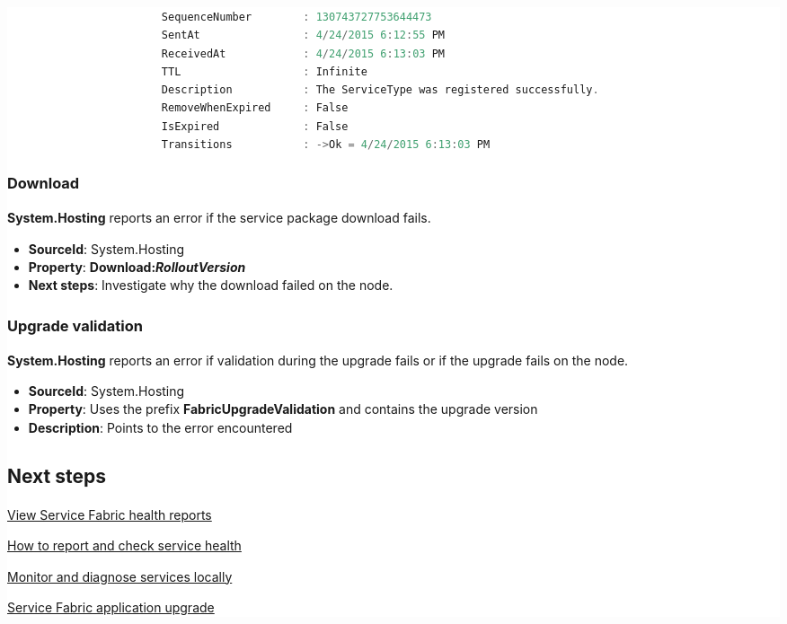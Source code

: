 ```powershell
                        SequenceNumber        : 130743727753644473
                        SentAt                : 4/24/2015 6:12:55 PM
                        ReceivedAt            : 4/24/2015 6:13:03 PM
                        TTL                   : Infinite
                        Description           : The ServiceType was registered successfully.
                        RemoveWhenExpired     : False
                        IsExpired             : False
                        Transitions           : ->Ok = 4/24/2015 6:13:03 PM
```

### Download
**System.Hosting** reports an error if the service package download fails.

* **SourceId**: System.Hosting
* **Property**: **Download:*RolloutVersion***
* **Next steps**: Investigate why the download failed on the node.

### Upgrade validation
**System.Hosting** reports an error if validation during the upgrade fails or if the upgrade fails on the node.

* **SourceId**: System.Hosting
* **Property**: Uses the prefix **FabricUpgradeValidation** and contains the upgrade version
* **Description**: Points to the error encountered

## Next steps
[View Service Fabric health reports](service-fabric-view-entities-aggregated-health.md)

[How to report and check service health](service-fabric-diagnostics-how-to-report-and-check-service-health.md)

[Monitor and diagnose services locally](service-fabric-diagnostics-how-to-monitor-and-diagnose-services-locally.md)

[Service Fabric application upgrade](service-fabric-application-upgrade.md)

